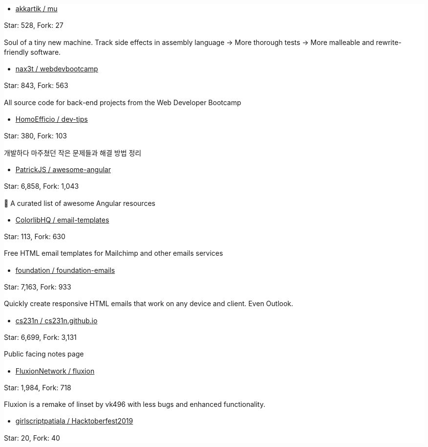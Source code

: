 
* [akkartik / mu](https://github.com/akkartik/mu)

Star: 528, Fork: 27

Soul of a tiny new machine. Track side effects in assembly language → More thorough tests → More malleable and rewrite-friendly software.



* [nax3t / webdevbootcamp](https://github.com/nax3t/webdevbootcamp)

Star: 843, Fork: 563

All source code for back-end projects from the Web Developer Bootcamp



* [HomoEfficio / dev-tips](https://github.com/HomoEfficio/dev-tips)

Star: 380, Fork: 103

개발하다 마주쳤던 작은 문제들과 해결 방법 정리



* [PatrickJS / awesome-angular](https://github.com/PatrickJS/awesome-angular)

Star: 6,858, Fork: 1,043

📄 A curated list of awesome Angular resources



* [ColorlibHQ / email-templates](https://github.com/ColorlibHQ/email-templates)

Star: 113, Fork: 630

Free HTML email templates for Mailchimp and other emails services



* [foundation / foundation-emails](https://github.com/foundation/foundation-emails)

Star: 7,163, Fork: 933

Quickly create responsive HTML emails that work on any device and client. Even Outlook.



* [cs231n / cs231n.github.io](https://github.com/cs231n/cs231n.github.io)

Star: 6,699, Fork: 3,131

Public facing notes page



* [FluxionNetwork / fluxion](https://github.com/FluxionNetwork/fluxion)

Star: 1,984, Fork: 718

Fluxion is a remake of linset by vk496 with less bugs and enhanced functionality.



* [girlscriptpatiala / Hacktoberfest2019](https://github.com/girlscriptpatiala/Hacktoberfest2019)

Star: 20, Fork: 40
